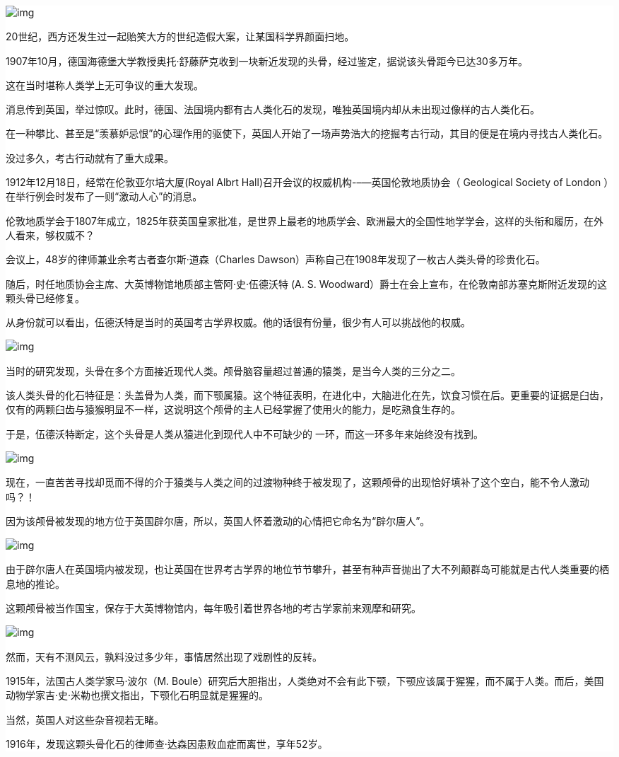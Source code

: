 ![img](./img/5-11.jpeg)

20世纪，西方还发生过一起贻笑大方的世纪造假大案，让某国科学界颜面扫地。

1907年10月，德国海德堡大学教授奥托·舒藤萨克收到一块新近发现的头骨，经过鉴定，据说该头骨距今已达30多万年。

这在当时堪称人类学上无可争议的重大发现。

消息传到英国，举过惊叹。此时，德国、法国境内都有古人类化石的发现，唯独英国境内却从未出现过像样的古人类化石。

在一种攀比、甚至是“羡慕妒忌恨”的心理作用的驱使下，英国人开始了一场声势浩大的挖掘考古行动，其目的便是在境内寻找古人类化石。

没过多久，考古行动就有了重大成果。

1912年12月18日，经常在伦敦亚尔培大厦(Royal Albrt
Hall)召开会议的权威机构-&#x2013;&#x2014;英国伦敦地质协会（ Geological Society of
London ）在举行例会时发布了一则“激动人心”的消息。

伦敦地质学会于1807年成立，1825年获英国皇家批准，是世界上最老的地质学会、欧洲最大的全国性地学学会，这样的头衔和履历，在外人看来，够权威不？

会议上，48岁的律师兼业余考古者查尔斯·道森（Charles
Dawson）声称自己在1908年发现了一枚古人类头骨的珍贵化石。

随后，时任地质协会主席、大英博物馆地质部主管阿·史·伍德沃特 (A. S.
Woodward）爵士在会上宣布，在伦敦南部苏塞克斯附近发现的这颗头骨已经修复。

从身份就可以看出，伍德沃特是当时的英国考古学界权威。他的话很有份量，很少有人可以挑战他的权威。

![img](./img/5-12.jpeg)

当时的研究发现，头骨在多个方面接近现代人类。颅骨脑容量超过普通的猿类，是当今人类的三分之二。

该人类头骨的化石特征是：头盖骨为人类，而下颚属猿。这个特征表明，在进化中，大脑进化在先，饮食习惯在后。更重要的证据是臼齿，仅有的两颗臼齿与猿猴明显不一样，这说明这个颅骨的主人已经掌握了使用火的能力，是吃熟食生存的。

于是，伍德沃特断定，这个头骨是人类从猿进化到现代人中不可缺少的
一环，而这一环多年来始终没有找到。

![img](./img/5-13.jpeg)

现在，一直苦苦寻找却觅而不得的介于猿类与人类之间的过渡物种终于被发现了，这颗颅骨的出现恰好填补了这个空白，能不令人激动吗？！

因为该颅骨被发现的地方位于英国辟尔唐，所以，英国人怀着激动的心情把它命名为“辟尔唐人”。

![img](./img/5-14.jpeg)

由于辟尔唐人在英国境内被发现，也让英国在世界考古学界的地位节节攀升，甚至有种声音抛出了大不列颠群岛可能就是古代人类重要的栖息地的推论。

这颗颅骨被当作国宝，保存于大英博物馆内，每年吸引着世界各地的考古学家前来观摩和研究。

![img](./img/5-15.jpeg)

然而，天有不测风云，孰料没过多少年，事情居然出现了戏剧性的反转。

1915年，法国古人类学家马·波尔（M.
Boule）研究后大胆指出，人类绝对不会有此下颚，下颚应该属于猩猩，而不属于人类。而后，美国动物学家吉·史·米勒也撰文指出，下颚化石明显就是猩猩的。

当然，英国人对这些杂音视若无睹。

1916年，发现这颗头骨化石的律师查·达森因患败血症而离世，享年52岁。
